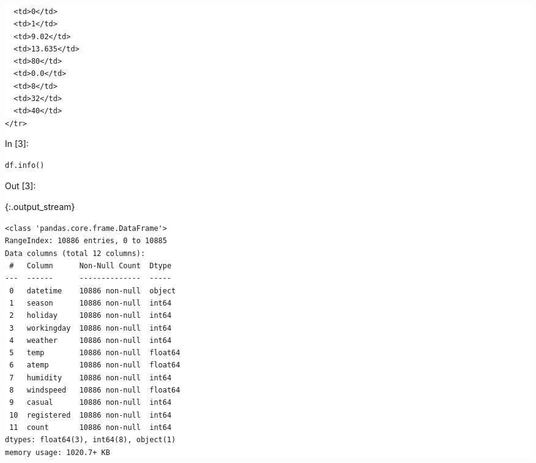       <td>0</td>
      <td>1</td>
      <td>9.02</td>
      <td>13.635</td>
      <td>80</td>
      <td>0.0</td>
      <td>8</td>
      <td>32</td>
      <td>40</td>
    </tr>
  </tbody>
</table>
</div>
</div>



<div class="in_prompt">
In&nbsp;[3]:
</div>

<div class="input_area" markdown="1">

```python
df.info()
```

</div>

<div class="output_prompt">
Out&nbsp;[3]:
</div>

{:.output_stream}

```
<class 'pandas.core.frame.DataFrame'>
RangeIndex: 10886 entries, 0 to 10885
Data columns (total 12 columns):
 #   Column      Non-Null Count  Dtype  
---  ------      --------------  -----  
 0   datetime    10886 non-null  object 
 1   season      10886 non-null  int64  
 2   holiday     10886 non-null  int64  
 3   workingday  10886 non-null  int64  
 4   weather     10886 non-null  int64  
 5   temp        10886 non-null  float64
 6   atemp       10886 non-null  float64
 7   humidity    10886 non-null  int64  
 8   windspeed   10886 non-null  float64
 9   casual      10886 non-null  int64  
 10  registered  10886 non-null  int64  
 11  count       10886 non-null  int64  
dtypes: float64(3), int64(8), object(1)
memory usage: 1020.7+ KB

```
